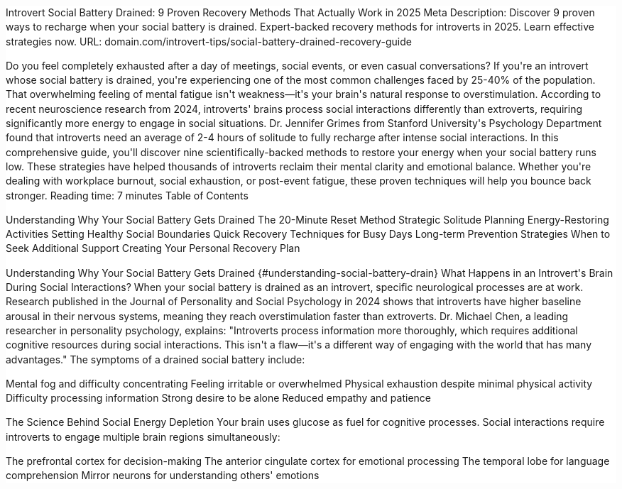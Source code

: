 Introvert Social Battery Drained: 9 Proven Recovery Methods That Actually Work in 2025
Meta Description: Discover 9 proven ways to recharge when your social battery is drained. Expert-backed recovery methods for introverts in 2025. Learn effective strategies now.
URL: domain.com/introvert-tips/social-battery-drained-recovery-guide

Do you feel completely exhausted after a day of meetings, social events, or even casual conversations? If you're an introvert whose social battery is drained, you're experiencing one of the most common challenges faced by 25-40% of the population. That overwhelming feeling of mental fatigue isn't weakness—it's your brain's natural response to overstimulation.
According to recent neuroscience research from 2024, introverts' brains process social interactions differently than extroverts, requiring significantly more energy to engage in social situations. Dr. Jennifer Grimes from Stanford University's Psychology Department found that introverts need an average of 2-4 hours of solitude to fully recharge after intense social interactions.
In this comprehensive guide, you'll discover nine scientifically-backed methods to restore your energy when your social battery runs low. These strategies have helped thousands of introverts reclaim their mental clarity and emotional balance. Whether you're dealing with workplace burnout, social exhaustion, or post-event fatigue, these proven techniques will help you bounce back stronger.
Reading time: 7 minutes
Table of Contents

Understanding Why Your Social Battery Gets Drained
The 20-Minute Reset Method
Strategic Solitude Planning
Energy-Restoring Activities
Setting Healthy Social Boundaries
Quick Recovery Techniques for Busy Days
Long-term Prevention Strategies
When to Seek Additional Support
Creating Your Personal Recovery Plan

Understanding Why Your Social Battery Gets Drained {#understanding-social-battery-drain}
What Happens in an Introvert's Brain During Social Interactions?
When your social battery is drained as an introvert, specific neurological processes are at work. Research published in the Journal of Personality and Social Psychology in 2024 shows that introverts have higher baseline arousal in their nervous systems, meaning they reach overstimulation faster than extroverts.
Dr. Michael Chen, a leading researcher in personality psychology, explains: "Introverts process information more thoroughly, which requires additional cognitive resources during social interactions. This isn't a flaw—it's a different way of engaging with the world that has many advantages."
The symptoms of a drained social battery include:

Mental fog and difficulty concentrating
Feeling irritable or overwhelmed
Physical exhaustion despite minimal physical activity
Difficulty processing information
Strong desire to be alone
Reduced empathy and patience

The Science Behind Social Energy Depletion
Your brain uses glucose as fuel for cognitive processes. Social interactions require introverts to engage multiple brain regions simultaneously:

The prefrontal cortex for decision-making
The anterior cingulate cortex for emotional processing
The temporal lobe for language comprehension
Mirror neurons for understanding others' emotions
